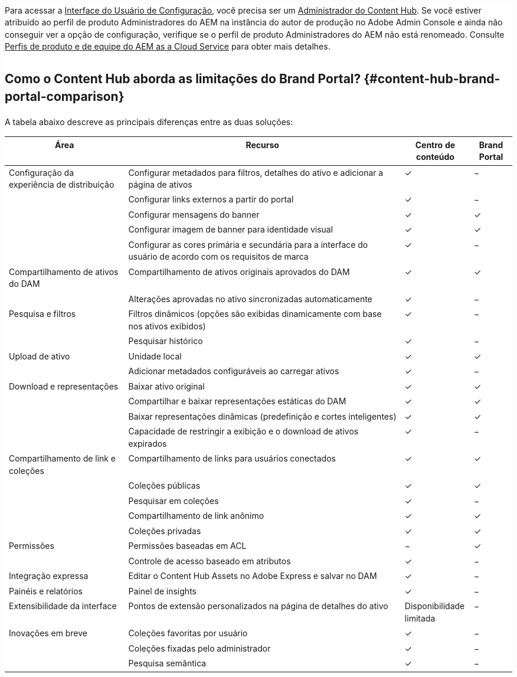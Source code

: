 Para acessar a [Interface do Usuário de Configuração](/help/assets/configure-content-hub-ui-options.md), você precisa ser um [Administrador do Content Hub](/help/assets/deploy-content-hub.md##onboard-content-hub-administrator). Se você estiver atribuído ao perfil de produto Administradores do AEM na instância do autor de produção no Adobe Admin Console e ainda não conseguir ver a opção de configuração, verifique se o perfil de produto Administradores do AEM não está renomeado. Consulte [Perfis de produto e de equipe do AEM as a Cloud Service](/help/onboarding/aem-cs-team-product-profiles.md) para obter mais detalhes.

## Como o Content Hub aborda as limitações do Brand Portal? {#content-hub-brand-portal-comparison}


A tabela abaixo descreve as principais diferenças entre as duas soluções:

| Área | Recurso | Centro de conteúdo | Brand Portal |
|---|---|----|----|
| Configuração da experiência de distribuição | Configurar metadados para filtros, detalhes do ativo e adicionar a página de ativos | ✓ | − |
|  | Configurar links externos a partir do portal | ✓ | − |
|  | Configurar mensagens do banner | ✓ | ✓ |
|  | Configurar imagem de banner para identidade visual | ✓ | ✓ |
|  | Configurar as cores primária e secundária para a interface do usuário de acordo com os requisitos de marca | ✓ | − |
| Compartilhamento de ativos do DAM | Compartilhamento de ativos originais aprovados do DAM | ✓ | ✓ |
|  | Alterações aprovadas no ativo sincronizadas automaticamente | ✓ | − |
| Pesquisa e filtros | Filtros dinâmicos (opções são exibidas dinamicamente com base nos ativos exibidos) | ✓ | − |
|  | Pesquisar histórico | ✓ | − |
| Upload de ativo | Unidade local | ✓ | ✓ |
|  | Adicionar metadados configuráveis ao carregar ativos | ✓ | − |
| Download e representações | Baixar ativo original | ✓ | ✓ |
|  | Compartilhar e baixar representações estáticas do DAM | ✓ | ✓ |
|  | Baixar representações dinâmicas (predefinição e cortes inteligentes) | ✓ | ✓ |
|  | Capacidade de restringir a exibição e o download de ativos expirados | ✓ | − |
| Compartilhamento de link e coleções | Compartilhamento de links para usuários conectados | ✓ | ✓ |
|  | Coleções públicas | ✓ | ✓ |
|  | Pesquisar em coleções | ✓ | − |
|  | Compartilhamento de link anônimo | ✓ | ✓ |
|  | Coleções privadas | ✓ | ✓ |
| Permissões | Permissões baseadas em ACL | − | ✓ |
|  | Controle de acesso baseado em atributos | ✓ | − |
| Integração expressa | Editar o Content Hub Assets no Adobe Express e salvar no DAM | ✓ | − |
| Painéis e relatórios | Painel de insights | ✓ | − |
| Extensibilidade da interface | Pontos de extensão personalizados na página de detalhes do ativo | Disponibilidade limitada | − |
| Inovações em breve | Coleções favoritas por usuário | ✓ | − |
|  | Coleções fixadas pelo administrador | ✓ | − |
|  | Pesquisa semântica | ✓ | − |